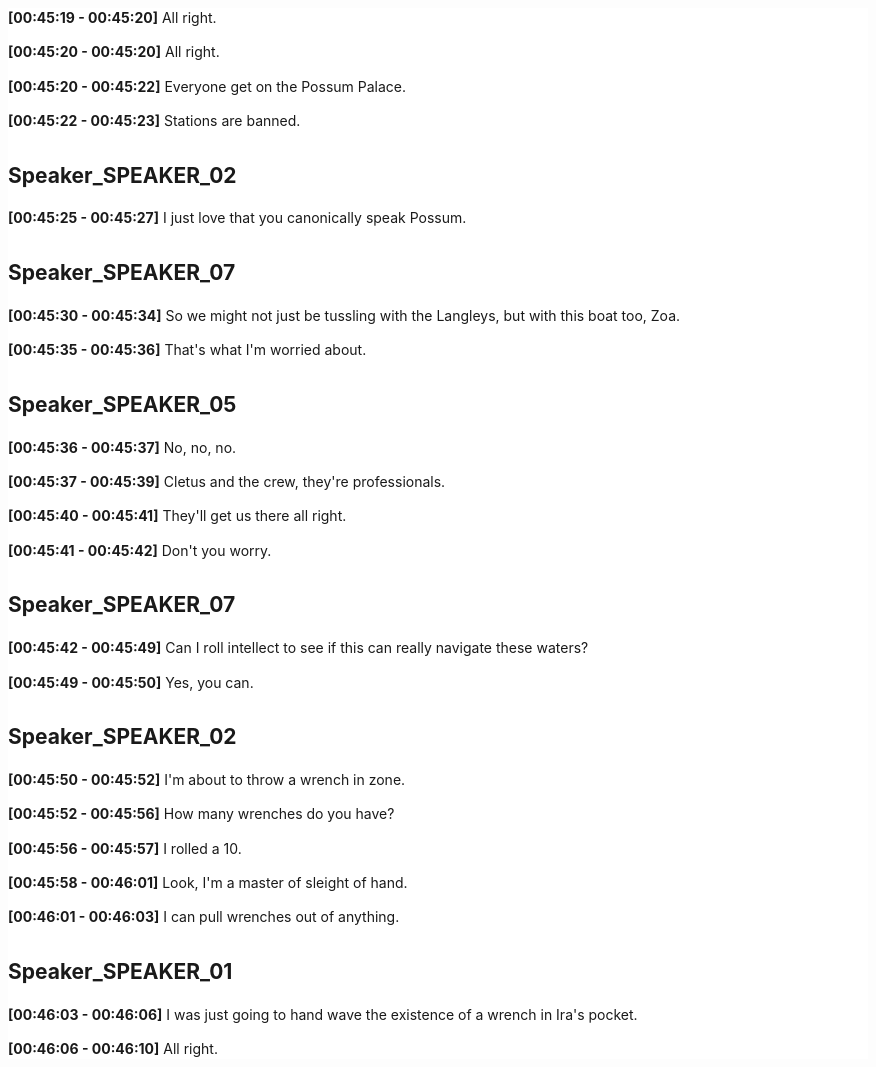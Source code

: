 **[00:45:19 - 00:45:20]** All right.

**[00:45:20 - 00:45:20]** All right.

**[00:45:20 - 00:45:22]** Everyone get on the Possum Palace.

**[00:45:22 - 00:45:23]** Stations are banned.


## Speaker_SPEAKER_02

**[00:45:25 - 00:45:27]** I just love that you canonically speak Possum.


## Speaker_SPEAKER_07

**[00:45:30 - 00:45:34]** So we might not just be tussling with the Langleys, but with this boat too, Zoa.

**[00:45:35 - 00:45:36]** That's what I'm worried about.


## Speaker_SPEAKER_05

**[00:45:36 - 00:45:37]** No, no, no.

**[00:45:37 - 00:45:39]** Cletus and the crew, they're professionals.

**[00:45:40 - 00:45:41]** They'll get us there all right.

**[00:45:41 - 00:45:42]** Don't you worry.


## Speaker_SPEAKER_07

**[00:45:42 - 00:45:49]** Can I roll intellect to see if this can really navigate these waters?

**[00:45:49 - 00:45:50]** Yes, you can.


## Speaker_SPEAKER_02

**[00:45:50 - 00:45:52]** I'm about to throw a wrench in zone.

**[00:45:52 - 00:45:56]** How many wrenches do you have?

**[00:45:56 - 00:45:57]** I rolled a 10.

**[00:45:58 - 00:46:01]** Look, I'm a master of sleight of hand.

**[00:46:01 - 00:46:03]** I can pull wrenches out of anything.


## Speaker_SPEAKER_01

**[00:46:03 - 00:46:06]** I was just going to hand wave the existence of a wrench in Ira's pocket.

**[00:46:06 - 00:46:10]** All right.
